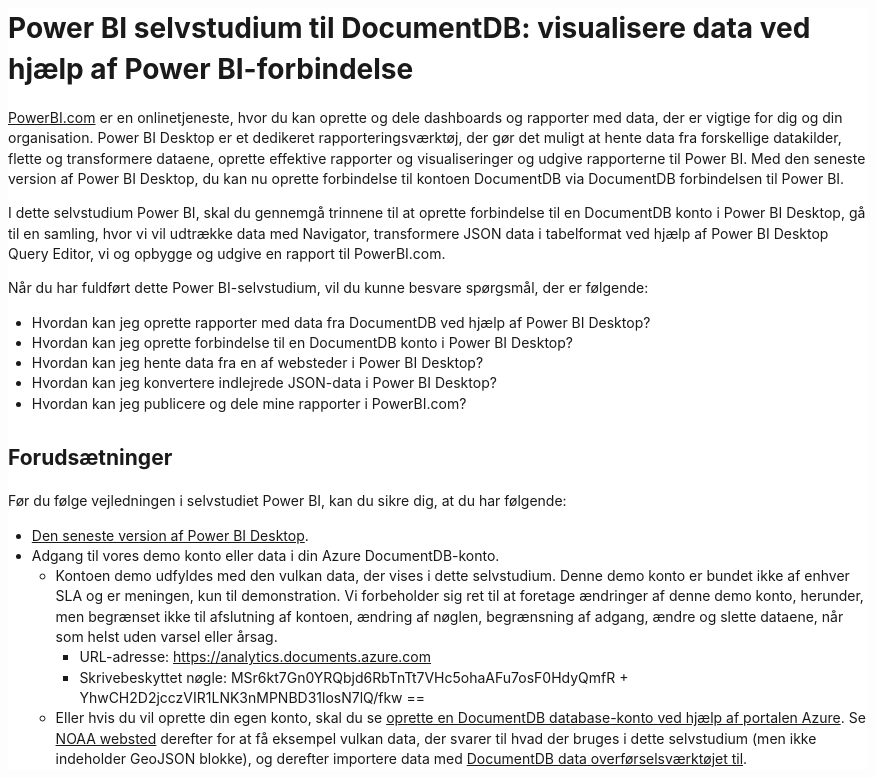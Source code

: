 <properties
    pageTitle="Power BI selvstudium for DocumentDB forbindelse | Microsoft Azure"
    description="Brug Selvstudiet Power BI til at importere JSON, oprette nyttige rapporter og visualisere data ved hjælp af DocumentDB og Power BI connector."
    keywords="Power bi selvstudium, visualisere data, power bi forbindelse"
    services="documentdb"
    authors="h0n"
    manager="jhubbard"
    editor="mimig"
    documentationCenter=""/>

<tags
    ms.service="documentdb"
    ms.workload="data-services"
    ms.tgt_pltfrm="na"
    ms.devlang="na"
    ms.topic="article"
    ms.date="09/22/2016"
    ms.author="hawong"/>

# <a name="power-bi-tutorial-for-documentdb-visualize-data-using-the-power-bi-connector"></a>Power BI selvstudium til DocumentDB: visualisere data ved hjælp af Power BI-forbindelse

[PowerBI.com](https://powerbi.microsoft.com/) er en onlinetjeneste, hvor du kan oprette og dele dashboards og rapporter med data, der er vigtige for dig og din organisation.  Power BI Desktop er et dedikeret rapporteringsværktøj, der gør det muligt at hente data fra forskellige datakilder, flette og transformere dataene, oprette effektive rapporter og visualiseringer og udgive rapporterne til Power BI.  Med den seneste version af Power BI Desktop, du kan nu oprette forbindelse til kontoen DocumentDB via DocumentDB forbindelsen til Power BI.   

I dette selvstudium Power BI, skal du gennemgå trinnene til at oprette forbindelse til en DocumentDB konto i Power BI Desktop, gå til en samling, hvor vi vil udtrække data med Navigator, transformere JSON data i tabelformat ved hjælp af Power BI Desktop Query Editor, vi og opbygge og udgive en rapport til PowerBI.com.

Når du har fuldført dette Power BI-selvstudium, vil du kunne besvare spørgsmål, der er følgende:  

-   Hvordan kan jeg oprette rapporter med data fra DocumentDB ved hjælp af Power BI Desktop?
-   Hvordan kan jeg oprette forbindelse til en DocumentDB konto i Power BI Desktop?
-   Hvordan kan jeg hente data fra en af websteder i Power BI Desktop?
-   Hvordan kan jeg konvertere indlejrede JSON-data i Power BI Desktop?
-   Hvordan kan jeg publicere og dele mine rapporter i PowerBI.com?

## <a name="prerequisites"></a>Forudsætninger

Før du følge vejledningen i selvstudiet Power BI, kan du sikre dig, at du har følgende:

- [Den seneste version af Power BI Desktop](https://powerbi.microsoft.com/desktop).
- Adgang til vores demo konto eller data i din Azure DocumentDB-konto.
    - Kontoen demo udfyldes med den vulkan data, der vises i dette selvstudium. Denne demo konto er bundet ikke af enhver SLA og er meningen, kun til demonstration.  Vi forbeholder sig ret til at foretage ændringer af denne demo konto, herunder, men begrænset ikke til afslutning af kontoen, ændring af nøglen, begrænsning af adgang, ændre og slette dataene, når som helst uden varsel eller årsag.
        - URL-adresse: https://analytics.documents.azure.com
        - Skrivebeskyttet nøgle: MSr6kt7Gn0YRQbjd6RbTnTt7VHc5ohaAFu7osF0HdyQmfR + YhwCH2D2jcczVIR1LNK3nMPNBD31losN7lQ/fkw ==
    - Eller hvis du vil oprette din egen konto, skal du se [oprette en DocumentDB database-konto ved hjælp af portalen Azure](https://azure.microsoft.com/documentation/articles/documentdb-create-account/). Se [NOAA websted](https://www.ngdc.noaa.gov/nndc/struts/form?t=102557&s=5&d=5) derefter for at få eksempel vulkan data, der svarer til hvad der bruges i dette selvstudium (men ikke indeholder GeoJSON blokke), og derefter importere data med [DocumentDB data overførselsværktøjet til](https://azure.microsoft.com/documentation/articles/documentdb-import-data/).
